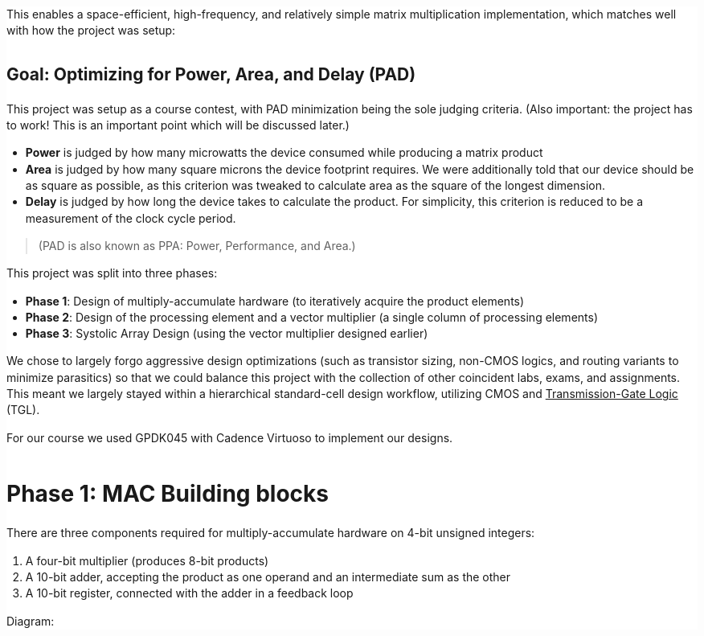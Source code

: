 This enables a space-efficient, high-frequency, and relatively simple matrix 
multiplication implementation, which matches well with how the project was 
setup:

## Goal: Optimizing for Power, Area, and Delay (PAD)

This project was setup as a course contest, with PAD minimization being the 
sole judging criteria. (Also important: the project has to work! This is an 
important point which will be discussed later.)
- **Power** is judged by how many microwatts the device consumed while 
  producing a matrix product
- **Area** is judged by how many square microns the device footprint requires. 
  We were additionally told that our device should be as square as possible, as 
  this criterion was tweaked to calculate area as the square of the longest 
  dimension.
- **Delay** is judged by how long the device takes to calculate the product. 
  For simplicity, this criterion is reduced to be a measurement of the clock 
  cycle period.

> (PAD is also known as PPA: Power, Performance, and Area.)

This project was split into three phases:
- **Phase 1**: Design of multiply-accumulate hardware (to iteratively acquire the 
  product elements)
- **Phase 2**: Design of the processing element and a vector multiplier 
  (a single column of processing elements)
- **Phase 3**: Systolic Array Design (using the vector multiplier 
  designed earlier)

We chose to largely forgo aggressive design optimizations (such as transistor 
sizing, non-CMOS logics, and routing variants to minimize parasitics) so 
that we could balance this project with the collection of other coincident 
labs, exams, and assignments. This meant we largely stayed within a 
hierarchical standard-cell design workflow, utilizing CMOS and 
[Transmission-Gate Logic](https://en.wikipedia.org/wiki/Transmission_gate) 
(TGL).

For our course we used GPDK045 with Cadence Virtuoso to implement our designs.

# Phase 1: MAC Building blocks

There are three components required for multiply-accumulate hardware on 4-bit 
unsigned integers:
1. A four-bit multiplier (produces 8-bit products)
2. A 10-bit adder, accepting the product as one operand and an intermediate sum 
   as the other
3. A 10-bit register, connected with the adder in a feedback loop

Diagram:

